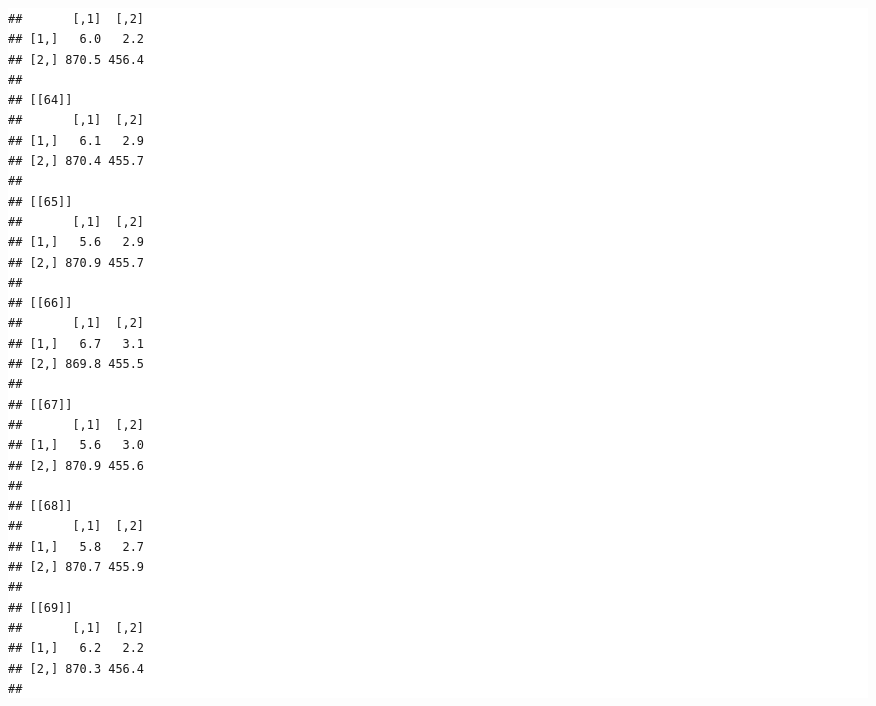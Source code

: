     ##       [,1]  [,2]
    ## [1,]   6.0   2.2
    ## [2,] 870.5 456.4
    ## 
    ## [[64]]
    ##       [,1]  [,2]
    ## [1,]   6.1   2.9
    ## [2,] 870.4 455.7
    ## 
    ## [[65]]
    ##       [,1]  [,2]
    ## [1,]   5.6   2.9
    ## [2,] 870.9 455.7
    ## 
    ## [[66]]
    ##       [,1]  [,2]
    ## [1,]   6.7   3.1
    ## [2,] 869.8 455.5
    ## 
    ## [[67]]
    ##       [,1]  [,2]
    ## [1,]   5.6   3.0
    ## [2,] 870.9 455.6
    ## 
    ## [[68]]
    ##       [,1]  [,2]
    ## [1,]   5.8   2.7
    ## [2,] 870.7 455.9
    ## 
    ## [[69]]
    ##       [,1]  [,2]
    ## [1,]   6.2   2.2
    ## [2,] 870.3 456.4
    ## 